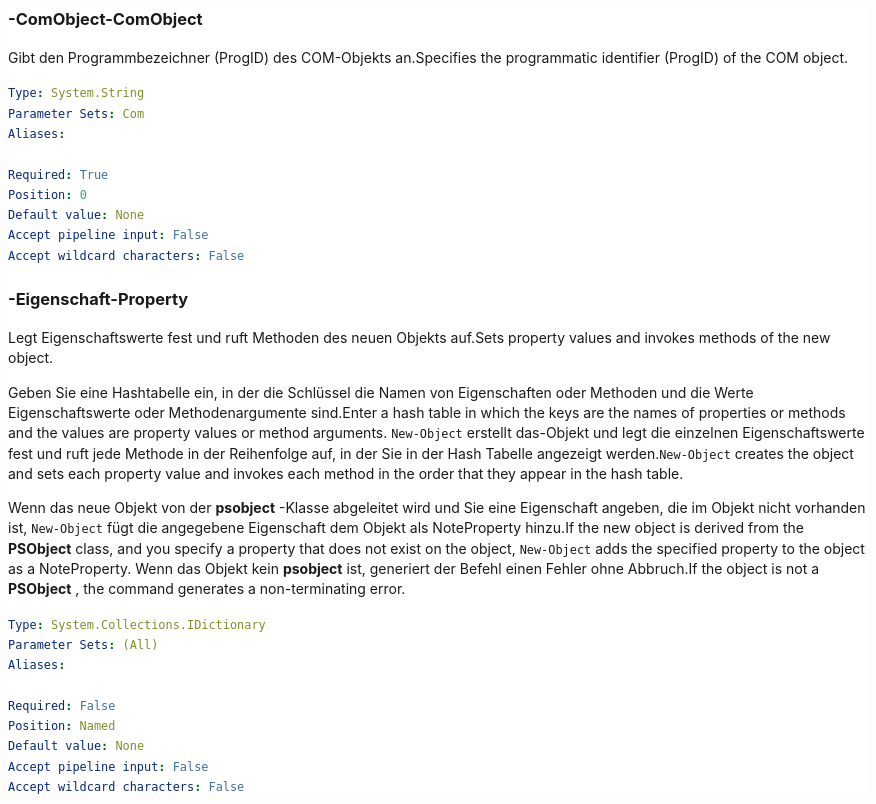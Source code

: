 ### <span data-ttu-id="518ee-149">-ComObject</span><span class="sxs-lookup"><span data-stu-id="518ee-149">-ComObject</span></span>

<span data-ttu-id="518ee-150">Gibt den Programmbezeichner (ProgID) des COM-Objekts an.</span><span class="sxs-lookup"><span data-stu-id="518ee-150">Specifies the programmatic identifier (ProgID) of the COM object.</span></span>

```yaml
Type: System.String
Parameter Sets: Com
Aliases:

Required: True
Position: 0
Default value: None
Accept pipeline input: False
Accept wildcard characters: False
```

### <span data-ttu-id="518ee-151">-Eigenschaft</span><span class="sxs-lookup"><span data-stu-id="518ee-151">-Property</span></span>

<span data-ttu-id="518ee-152">Legt Eigenschaftswerte fest und ruft Methoden des neuen Objekts auf.</span><span class="sxs-lookup"><span data-stu-id="518ee-152">Sets property values and invokes methods of the new object.</span></span>

<span data-ttu-id="518ee-153">Geben Sie eine Hashtabelle ein, in der die Schlüssel die Namen von Eigenschaften oder Methoden und die Werte Eigenschaftswerte oder Methodenargumente sind.</span><span class="sxs-lookup"><span data-stu-id="518ee-153">Enter a hash table in which the keys are the names of properties or methods and the values are property values or method arguments.</span></span> <span data-ttu-id="518ee-154">`New-Object` erstellt das-Objekt und legt die einzelnen Eigenschaftswerte fest und ruft jede Methode in der Reihenfolge auf, in der Sie in der Hash Tabelle angezeigt werden.</span><span class="sxs-lookup"><span data-stu-id="518ee-154">`New-Object` creates the object and sets each property value and invokes each method in the order that they appear in the hash table.</span></span>

<span data-ttu-id="518ee-155">Wenn das neue Objekt von der **psobject** -Klasse abgeleitet wird und Sie eine Eigenschaft angeben, die im Objekt nicht vorhanden ist, `New-Object` fügt die angegebene Eigenschaft dem Objekt als NoteProperty hinzu.</span><span class="sxs-lookup"><span data-stu-id="518ee-155">If the new object is derived from the **PSObject** class, and you specify a property that does not exist on the object, `New-Object` adds the specified property to the object as a NoteProperty.</span></span> <span data-ttu-id="518ee-156">Wenn das Objekt kein **psobject** ist, generiert der Befehl einen Fehler ohne Abbruch.</span><span class="sxs-lookup"><span data-stu-id="518ee-156">If the object is not a **PSObject** , the command generates a non-terminating error.</span></span>

```yaml
Type: System.Collections.IDictionary
Parameter Sets: (All)
Aliases:

Required: False
Position: Named
Default value: None
Accept pipeline input: False
Accept wildcard characters: False
```
